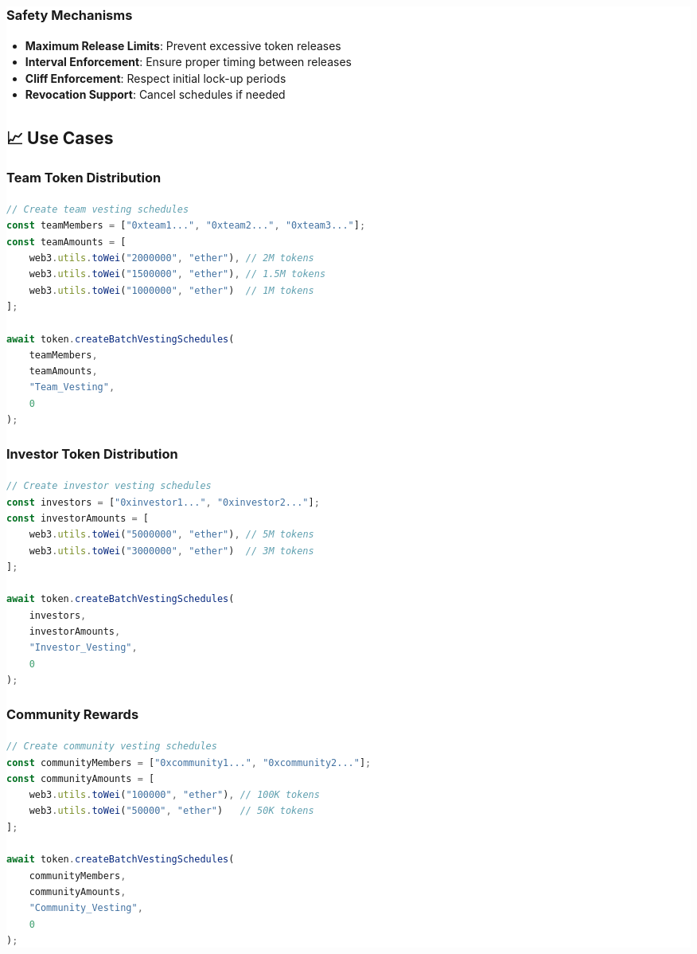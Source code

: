 ### Safety Mechanisms
- **Maximum Release Limits**: Prevent excessive token releases
- **Interval Enforcement**: Ensure proper timing between releases
- **Cliff Enforcement**: Respect initial lock-up periods
- **Revocation Support**: Cancel schedules if needed

## 📈 Use Cases

### Team Token Distribution
```javascript
// Create team vesting schedules
const teamMembers = ["0xteam1...", "0xteam2...", "0xteam3..."];
const teamAmounts = [
    web3.utils.toWei("2000000", "ether"), // 2M tokens
    web3.utils.toWei("1500000", "ether"), // 1.5M tokens
    web3.utils.toWei("1000000", "ether")  // 1M tokens
];

await token.createBatchVestingSchedules(
    teamMembers,
    teamAmounts,
    "Team_Vesting",
    0
);
```

### Investor Token Distribution
```javascript
// Create investor vesting schedules
const investors = ["0xinvestor1...", "0xinvestor2..."];
const investorAmounts = [
    web3.utils.toWei("5000000", "ether"), // 5M tokens
    web3.utils.toWei("3000000", "ether")  // 3M tokens
];

await token.createBatchVestingSchedules(
    investors,
    investorAmounts,
    "Investor_Vesting",
    0
);
```

### Community Rewards
```javascript
// Create community vesting schedules
const communityMembers = ["0xcommunity1...", "0xcommunity2..."];
const communityAmounts = [
    web3.utils.toWei("100000", "ether"), // 100K tokens
    web3.utils.toWei("50000", "ether")   // 50K tokens
];

await token.createBatchVestingSchedules(
    communityMembers,
    communityAmounts,
    "Community_Vesting",
    0
);
```
